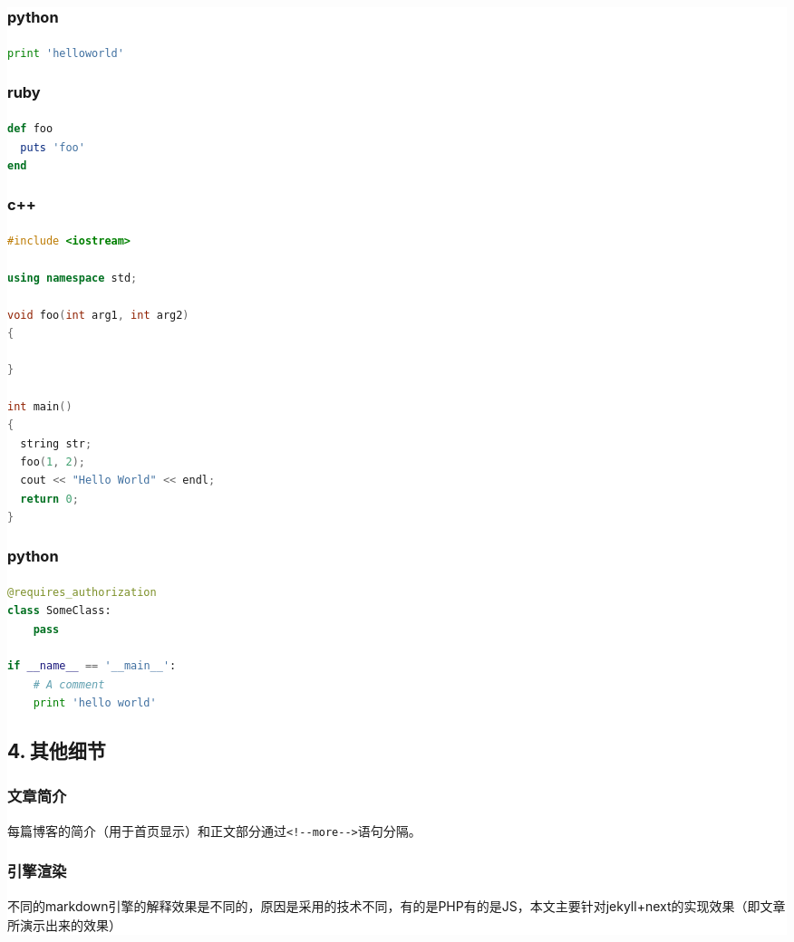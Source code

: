 ### python

```python
print 'helloworld'
```

### ruby

```ruby
def foo
  puts 'foo'
end
```

### c++

```c++
#include <iostream>

using namespace std;

void foo(int arg1, int arg2)
{

}

int main()
{
  string str;
  foo(1, 2);
  cout << "Hello World" << endl;
  return 0;
}
```

### python

```python
@requires_authorization
class SomeClass:
    pass

if __name__ == '__main__':
    # A comment
    print 'hello world'
```

## 4. 其他细节

### 文章简介

每篇博客的简介（用于首页显示）和正文部分通过`<!--more-->`语句分隔。

### 引擎渲染

不同的markdown引擎的解释效果是不同的，原因是采用的技术不同，有的是PHP有的是JS，本文主要针对jekyll+next的实现效果（即文章所演示出来的效果）